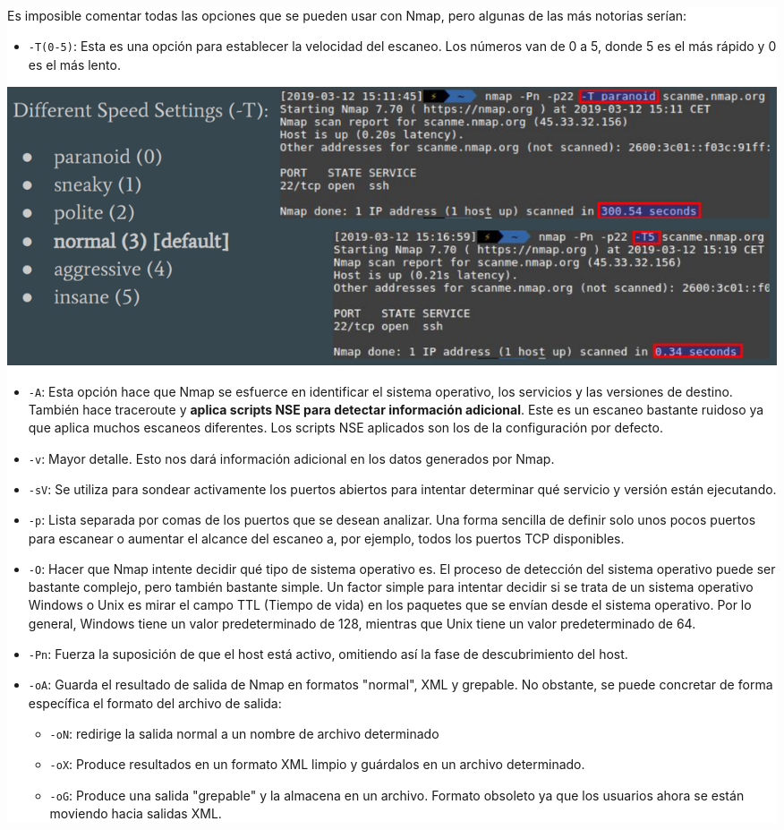 Es imposible comentar todas las opciones que se pueden usar con Nmap, pero algunas de las más notorias serían:


* ```-T(0-5)```:  Esta es una opción para establecer la velocidad del escaneo. Los números van de 0 a 5, donde 5 es el más rápido y 0 es el más lento.

![](../img/opcionTnmap.png)

+ ```-A```: Esta opción hace que Nmap se esfuerce en identificar el sistema operativo, los servicios y las versiones de destino. También hace traceroute y **aplica scripts NSE para detectar información adicional**. Este es un escaneo bastante ruidoso ya que aplica muchos escaneos diferentes. Los scripts NSE aplicados son los de la configuración por defecto.

* ```-v```: Mayor detalle. Esto nos dará información adicional en los datos generados por Nmap.

* ```-sV```: Se utiliza para sondear activamente los puertos abiertos para intentar determinar qué servicio y versión están ejecutando. 


* ```-p```: Lista separada por comas de los puertos que se desean analizar. Una forma sencilla de definir solo unos pocos puertos para escanear o aumentar el alcance del escaneo a, por ejemplo, todos los puertos TCP disponibles.


* ```-O```: Hacer que Nmap intente decidir qué tipo de sistema operativo es. El proceso de detección del sistema operativo puede ser bastante complejo, pero también bastante simple. Un factor simple para intentar decidir si se trata de un sistema operativo Windows o Unix es mirar el campo TTL (Tiempo de vida) en los paquetes que se envían desde el sistema operativo. Por lo general, Windows tiene un valor predeterminado de 128, mientras que Unix tiene un valor predeterminado de 64.

* ```-Pn```: Fuerza la suposición de que el host está activo, omitiendo así la fase de descubrimiento del host.

* ```-oA```: Guarda el resultado de salida de Nmap en formatos "normal", XML y grepable. No obstante, se puede concretar de forma específica el formato del archivo de salida:

     + ```-oN```: redirige la salida normal a un nombre de archivo determinado
  
     + ```-oX```: Produce resultados en un formato XML limpio y guárdalos en un archivo determinado.
    
     + ```-oG```: Produce una salida "grepable" y la almacena en un archivo. Formato obsoleto ya que los usuarios ahora se están moviendo hacia salidas XML.
